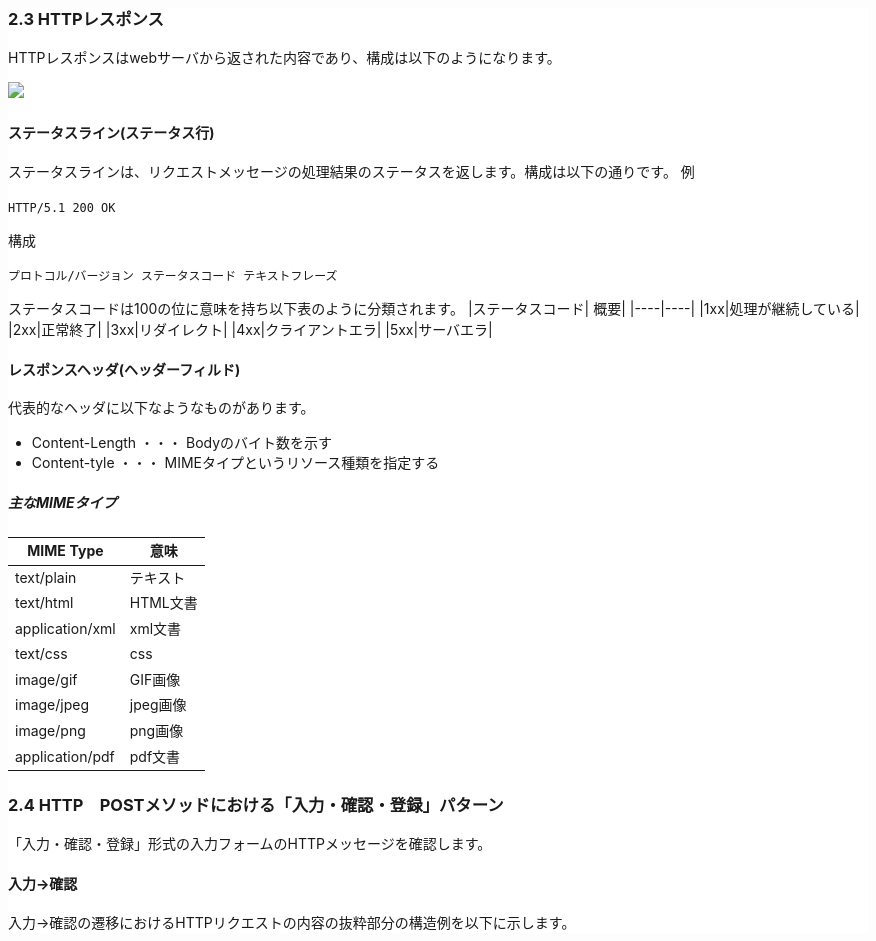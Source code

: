 ### 2.3 HTTPレスポンス
HTTPレスポンスはwebサーバから返された内容であり、構成は以下のようになります。

<img src="https://image.itmedia.co.jp/ait/articles/1511/27/tcp3_1.gif" width="50%">

#### ステータスライン(ステータス行)
ステータスラインは、リクエストメッセージの処理結果のステータスを返します。構成は以下の通りです。
例
```bash
HTTP/5.1 200 OK
```
構成
```bash
プロトコル/バージョン ステータスコード テキストフレーズ
```

ステータスコードは100の位に意味を持ち以下表のように分類されます。
|ステータスコード| 概要|
|----|----|
|1xx|処理が継続している|
|2xx|正常終了|
|3xx|リダイレクト|
|4xx|クライアントエラ|
|5xx|サーバエラ|

#### レスポンスヘッダ(ヘッダーフィルド)
代表的なヘッダに以下なようなものがあります。
* Content-Length ・・・ Bodyのバイト数を示す
* Content-tyle ・・・ MIMEタイプというリソース種類を指定する

##### 主なMIMEタイプ
|MIME Type|意味|
|----|----|
|text/plain|テキスト|
|text/html|HTML文書|
|application/xml|xml文書|
|text/css|css|
|image/gif|GIF画像|
|image/jpeg|jpeg画像|
|image/png|png画像|
|application/pdf|pdf文書|

### 2.4 HTTP　POSTメソッドにおける「入力・確認・登録」パターン
「入力・確認・登録」形式の入力フォームのHTTPメッセージを確認します。
#### 入力→確認
入力→確認の遷移におけるHTTPリクエストの内容の抜粋部分の構造例を以下に示します。
